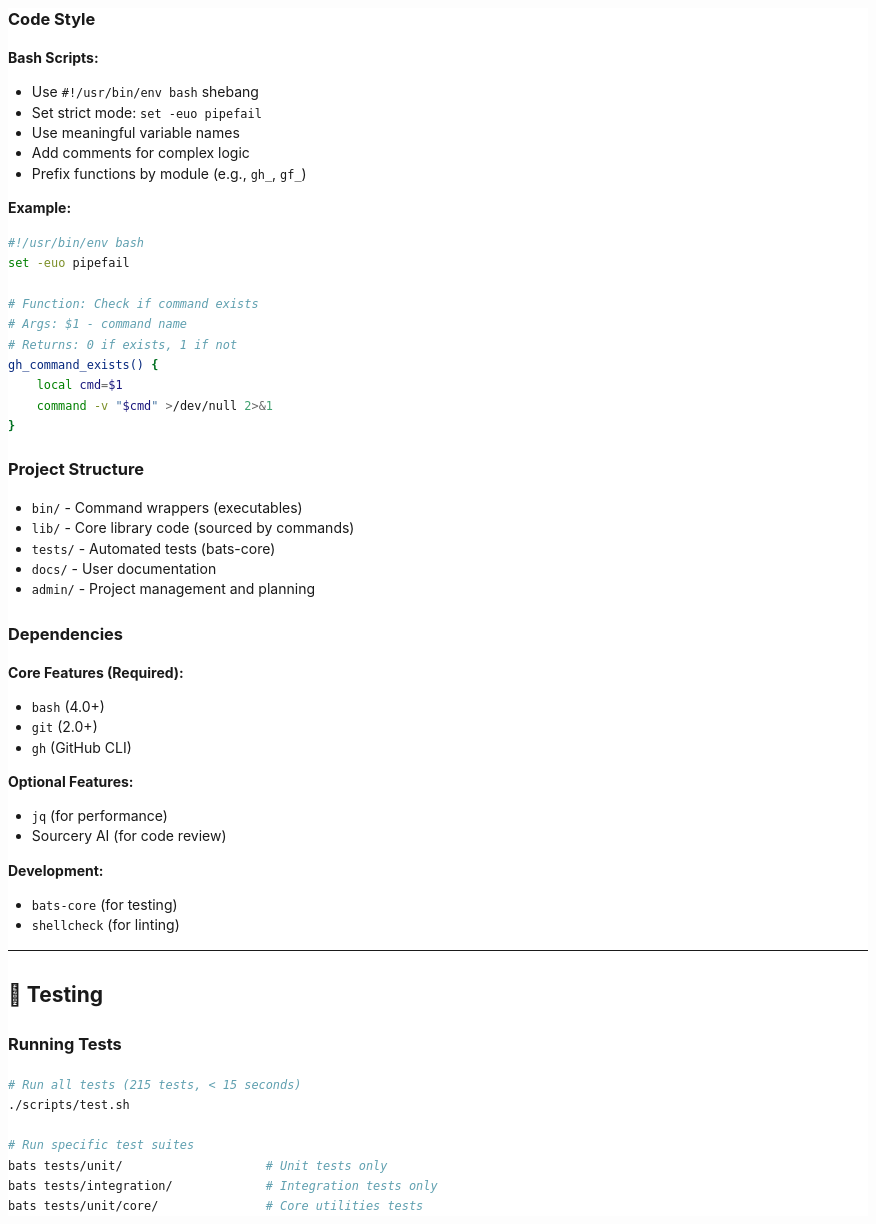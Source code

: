 ### Code Style

**Bash Scripts:**
- Use `#!/usr/bin/env bash` shebang
- Set strict mode: `set -euo pipefail`
- Use meaningful variable names
- Add comments for complex logic
- Prefix functions by module (e.g., `gh_`, `gf_`)

**Example:**
```bash
#!/usr/bin/env bash
set -euo pipefail

# Function: Check if command exists
# Args: $1 - command name
# Returns: 0 if exists, 1 if not
gh_command_exists() {
    local cmd=$1
    command -v "$cmd" >/dev/null 2>&1
}
```

### Project Structure

- `bin/` - Command wrappers (executables)
- `lib/` - Core library code (sourced by commands)
- `tests/` - Automated tests (bats-core)
- `docs/` - User documentation
- `admin/` - Project management and planning

### Dependencies

**Core Features (Required):**
- `bash` (4.0+)
- `git` (2.0+)
- `gh` (GitHub CLI)

**Optional Features:**
- `jq` (for performance)
- Sourcery AI (for code review)

**Development:**
- `bats-core` (for testing)
- `shellcheck` (for linting)

---

## 🧪 Testing

### Running Tests

```bash
# Run all tests (215 tests, < 15 seconds)
./scripts/test.sh

# Run specific test suites
bats tests/unit/                    # Unit tests only
bats tests/integration/             # Integration tests only
bats tests/unit/core/               # Core utilities tests
```

